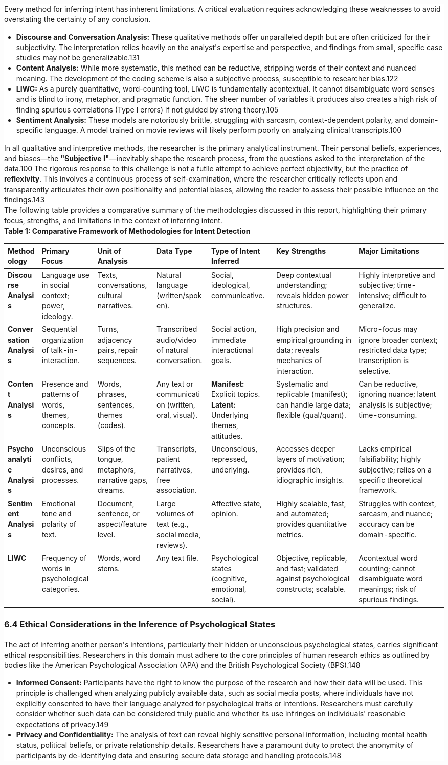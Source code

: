 Every method for inferring intent has inherent limitations. A critical evaluation requires acknowledging these weaknesses to avoid overstating the certainty of any conclusion.

* **Discourse and Conversation Analysis:** These qualitative methods offer unparalleled depth but are often criticized for their subjectivity. The interpretation relies heavily on the analyst's expertise and perspective, and findings from small, specific case studies may not be generalizable.131  
* **Content Analysis:** While more systematic, this method can be reductive, stripping words of their context and nuanced meaning. The development of the coding scheme is also a subjective process, susceptible to researcher bias.122  
* **LIWC:** As a purely quantitative, word-counting tool, LIWC is fundamentally acontextual. It cannot disambiguate word senses and is blind to irony, metaphor, and pragmatic function. The sheer number of variables it produces also creates a high risk of finding spurious correlations (Type I errors) if not guided by strong theory.105  
* **Sentiment Analysis:** These models are notoriously brittle, struggling with sarcasm, context-dependent polarity, and domain-specific language. A model trained on movie reviews will likely perform poorly on analyzing clinical transcripts.100

In all qualitative and interpretive methods, the researcher is the primary analytical instrument. Their personal beliefs, experiences, and biases—the **"Subjective I"**—inevitably shape the research process, from the questions asked to the interpretation of the data.100 The rigorous response to this challenge is not a futile attempt to achieve perfect objectivity, but the practice of **reflexivity**. This involves a continuous process of self-examination, where the researcher critically reflects upon and transparently articulates their own positionality and potential biases, allowing the reader to assess their possible influence on the findings.143  
The following table provides a comparative summary of the methodologies discussed in this report, highlighting their primary focus, strengths, and limitations in the context of inferring intent.  
**Table 1: Comparative Framework of Methodologies for Intent Detection**

| Methodology | Primary Focus | Unit of Analysis | Data Type | Type of Intent Inferred | Key Strengths | Major Limitations |
| :---- | :---- | :---- | :---- | :---- | :---- | :---- |
| **Discourse Analysis** | Language use in social context; power, ideology. | Texts, conversations, cultural narratives. | Natural language (written/spoken). | Social, ideological, communicative. | Deep contextual understanding; reveals hidden power structures. | Highly interpretive and subjective; time-intensive; difficult to generalize. |
| **Conversation Analysis** | Sequential organization of talk-in-interaction. | Turns, adjacency pairs, repair sequences. | Transcribed audio/video of natural conversation. | Social action, immediate interactional goals. | High precision and empirical grounding in data; reveals mechanics of interaction. | Micro-focus may ignore broader context; restricted data type; transcription is selective. |
| **Content Analysis** | Presence and patterns of words, themes, concepts. | Words, phrases, sentences, themes (codes). | Any text or communication (written, oral, visual). | **Manifest:** Explicit topics. **Latent:** Underlying themes, attitudes. | Systematic and replicable (manifest); can handle large data; flexible (qual/quant). | Can be reductive, ignoring nuance; latent analysis is subjective; time-consuming. |
| **Psychoanalytic Analysis** | Unconscious conflicts, desires, and processes. | Slips of the tongue, metaphors, narrative gaps, dreams. | Transcripts, patient narratives, free association. | Unconscious, repressed, underlying. | Accesses deeper layers of motivation; provides rich, idiographic insights. | Lacks empirical falsifiability; highly subjective; relies on a specific theoretical framework. |
| **Sentiment Analysis** | Emotional tone and polarity of text. | Document, sentence, or aspect/feature level. | Large volumes of text (e.g., social media, reviews). | Affective state, opinion. | Highly scalable, fast, and automated; provides quantitative metrics. | Struggles with context, sarcasm, and nuance; accuracy can be domain-specific. |
| **LIWC** | Frequency of words in psychological categories. | Words, word stems. | Any text file. | Psychological states (cognitive, emotional, social). | Objective, replicable, and fast; validated against psychological constructs; scalable. | Acontextual word counting; cannot disambiguate word meanings; risk of spurious findings. |

### **6.4 Ethical Considerations in the Inference of Psychological States**

The act of inferring another person's intentions, particularly their hidden or unconscious psychological states, carries significant ethical responsibilities. Researchers in this domain must adhere to the core principles of human research ethics as outlined by bodies like the American Psychological Association (APA) and the British Psychological Society (BPS).148

* **Informed Consent:** Participants have the right to know the purpose of the research and how their data will be used. This principle is challenged when analyzing publicly available data, such as social media posts, where individuals have not explicitly consented to have their language analyzed for psychological traits or intentions. Researchers must carefully consider whether such data can be considered truly public and whether its use infringes on individuals' reasonable expectations of privacy.149  
* **Privacy and Confidentiality:** The analysis of text can reveal highly sensitive personal information, including mental health status, political beliefs, or private relationship details. Researchers have a paramount duty to protect the anonymity of participants by de-identifying data and ensuring secure data storage and handling protocols.148  